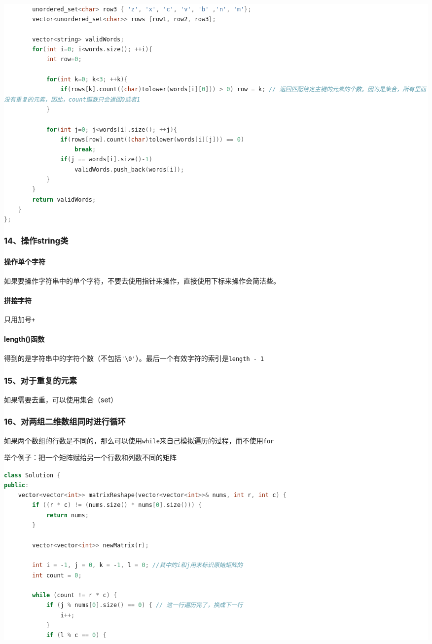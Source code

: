 ```c++
        unordered_set<char> row3 { 'z', 'x', 'c', 'v', 'b' ,'n', 'm'};
        vector<unordered_set<char>> rows {row1, row2, row3};

        vector<string> validWords;
        for(int i=0; i<words.size(); ++i){
            int row=0;

            for(int k=0; k<3; ++k){
                if(rows[k].count((char)tolower(words[i][0])) > 0) row = k; // 返回匹配给定主键的元素的个数。因为是集合，所有里面没有重复的元素，因此，count函数只会返回0或者1
            }

            for(int j=0; j<words[i].size(); ++j){
                if(rows[row].count((char)tolower(words[i][j])) == 0)
                    break;
                if(j == words[i].size()-1)
                    validWords.push_back(words[i]);
            }
        }
        return validWords;
    }
};
```

### 14、操作string类

#### 操作单个字符

如果要操作字符串中的单个字符，不要去使用指针来操作，直接使用下标来操作会简洁些。

#### 拼接字符

只用加号`+`

#### length()函数

得到的是字符串中的字符个数（不包括`'\0'`）。最后一个有效字符的索引是`length - 1`

### 15、对于重复的元素

如果需要去重，可以使用集合（set）

### 16、对两组二维数组同时进行循环

如果两个数组的行数是不同的，那么可以使用`while`来自己模拟遍历的过程，而不使用`for`

举个例子：把一个矩阵赋给另一个行数和列数不同的矩阵

```c++
class Solution {
public:
    vector<vector<int>> matrixReshape(vector<vector<int>>& nums, int r, int c) {
        if ((r * c) != (nums.size() * nums[0].size())) {
        	return nums;
        }

        vector<vector<int>> newMatrix(r);

        int i = -1, j = 0, k = -1, l = 0; //其中的i和j用来标识原始矩阵的
        int count = 0;

        while (count != r * c) {
        	if (j % nums[0].size() == 0) { // 这一行遍历完了，换成下一行
        		i++;
        	}
        	if (l % c == 0) {
```